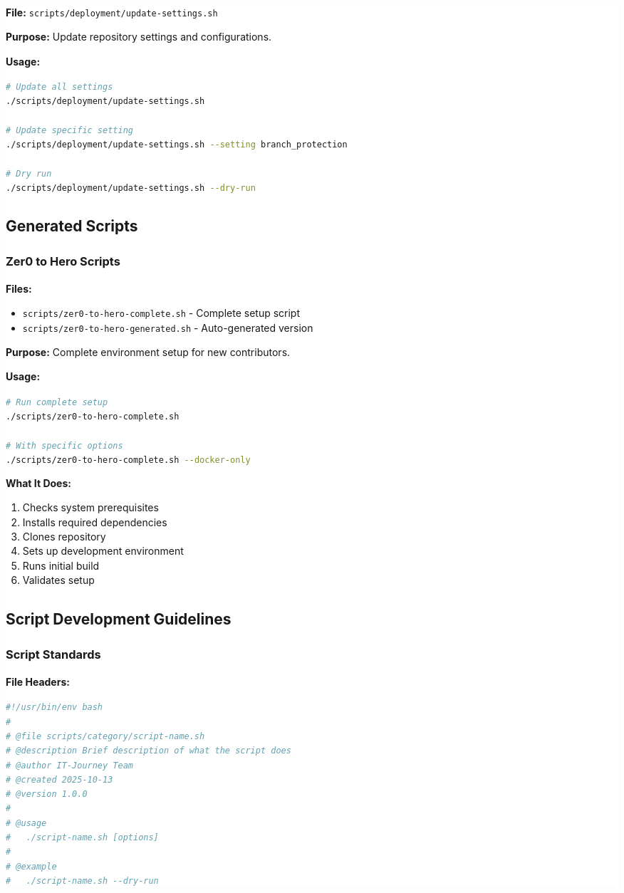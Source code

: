 **File:** `scripts/deployment/update-settings.sh`

**Purpose:** Update repository settings and configurations.

**Usage:**
```bash
# Update all settings
./scripts/deployment/update-settings.sh

# Update specific setting
./scripts/deployment/update-settings.sh --setting branch_protection

# Dry run
./scripts/deployment/update-settings.sh --dry-run
```

## Generated Scripts

### Zer0 to Hero Scripts

**Files:**
- `scripts/zer0-to-hero-complete.sh` - Complete setup script
- `scripts/zer0-to-hero-generated.sh` - Auto-generated version

**Purpose:** Complete environment setup for new contributors.

**Usage:**
```bash
# Run complete setup
./scripts/zer0-to-hero-complete.sh

# With specific options
./scripts/zer0-to-hero-complete.sh --docker-only
```

**What It Does:**
1. Checks system prerequisites
2. Installs required dependencies
3. Clones repository
4. Sets up development environment
5. Runs initial build
6. Validates setup

## Script Development Guidelines

### Script Standards

**File Headers:**
```bash
#!/usr/bin/env bash
#
# @file scripts/category/script-name.sh
# @description Brief description of what the script does
# @author IT-Journey Team
# @created 2025-10-13
# @version 1.0.0
#
# @usage
#   ./script-name.sh [options]
#
# @example
#   ./script-name.sh --dry-run
```
